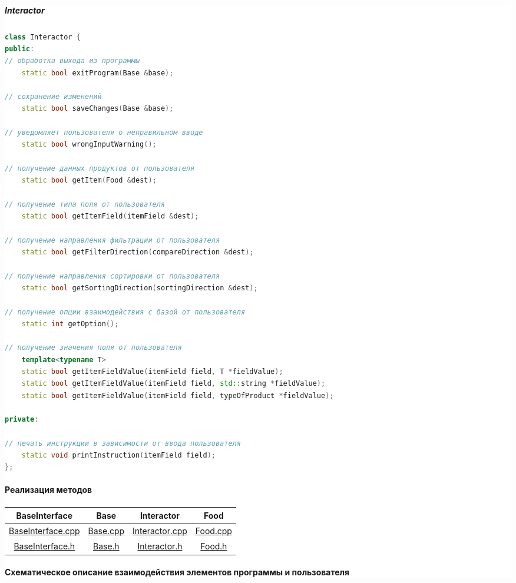 ##### Interactor
```c++
class Interactor {
public:
// обработка выхода из программы
    static bool exitProgram(Base &base);

// сохранение изменений
    static bool saveChanges(Base &base);

// уведомляет пользователя о неправильном вводе
    static bool wrongInputWarning();

// получение данных продуктов от пользователя
    static bool getItem(Food &dest);

// получение типа поля от пользователя
    static bool getItemField(itemField &dest);

// получение направления фильтрации от пользователя
    static bool getFilterDirection(compareDirection &dest);

// получение направления сортировки от пользователя
    static bool getSortingDirection(sortingDirection &dest);

// получение опции взаимодействия с базой от пользователя
    static int getOption();

// получение значения поля от пользователя
    template<typename T>
    static bool getItemFieldValue(itemField field, T *fieldValue);
    static bool getItemFieldValue(itemField field, std::string *fieldValue);
    static bool getItemFieldValue(itemField field, typeOfProduct *fieldValue);

private:

// печать инструкции в зависимости от ввода пользователя
    static void printInstruction(itemField field);
};

```
#### Реализация методов

| BaseInterface | Base | Interactor | Food |
|:---:|:---:|:---:|:---:|
| [BaseInterface.cpp](https://github.com/xXxINFARKTxXx/OOP2023SpringMIET/blob/main/Lab_02/BaseInterface.cpp) | [Base.cpp](https://github.com/xXxINFARKTxXx/OOP2023SpringMIET/blob/main/Lab_02/Base.cpp) | [Interactor.cpp](https://github.com/xXxINFARKTxXx/OOP2023SpringMIET/blob/main/Lab_02/Interactor.cpp) | [Food.cpp](https://github.com/xXxINFARKTxXx/OOP2023SpringMIET/blob/main/Lab_02/Food.cpp) |
| [BaseInterface.h](https://github.com/xXxINFARKTxXx/OOP2023SpringMIET/blob/main/Lab_02/BaseInterface.h) | [Base.h](https://github.com/xXxINFARKTxXx/OOP2023SpringMIET/blob/main/Lab_02/Base.h) | [Interactor.h](https://github.com/xXxINFARKTxXx/OOP2023SpringMIET/blob/main/Lab_02/Interactor.h) | [Food.h](https://github.com/xXxINFARKTxXx/OOP2023SpringMIET/blob/main/Lab_02/Food.h) |

#### Схематическое описание взаимодействия элементов программы и пользователя
